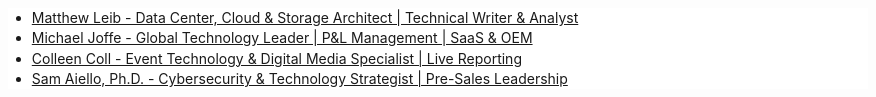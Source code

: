 - [Matthew Leib - Data Center, Cloud & Storage Architect | Technical Writer & Analyst](https://www.linkedin.com/in/matthewleib/)
- [Michael Joffe - Global Technology Leader | P&L Management | SaaS & OEM](https://www.linkedin.com/in/joffemichael/)
- [Colleen Coll - Event Technology & Digital Media Specialist | Live Reporting](https://www.linkedin.com/in/colleen-coll-b971505/)
- [Sam Aiello, Ph.D. - Cybersecurity & Technology Strategist | Pre-Sales Leadership](https://www.linkedin.com/in/samaiello/)
